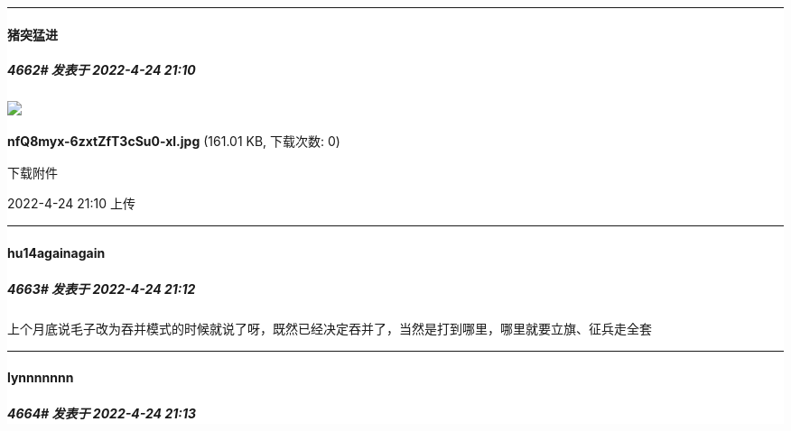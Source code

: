 *****

####  猪突猛进  
##### 4662#       发表于 2022-4-24 21:10

<img src="https://img.saraba1st.com/forum/202204/24/211016omppkrmf8wqn7tr7.jpg" referrerpolicy="no-referrer">

<strong>nfQ8myx-6zxtZfT3cSu0-xl.jpg</strong> (161.01 KB, 下载次数: 0)

下载附件

2022-4-24 21:10 上传



*****

####  hu14againagain  
##### 4663#       发表于 2022-4-24 21:12

上个月底说毛子改为吞并模式的时候就说了呀，既然已经决定吞并了，当然是打到哪里，哪里就要立旗、征兵走全套

*****

####  lynnnnnnn  
##### 4664#       发表于 2022-4-24 21:13

